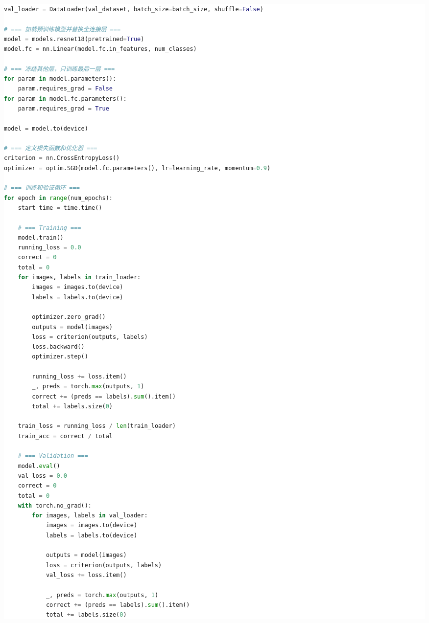 ```python
val_loader = DataLoader(val_dataset, batch_size=batch_size, shuffle=False)

# === 加载预训练模型并替换全连接层 ===
model = models.resnet18(pretrained=True)
model.fc = nn.Linear(model.fc.in_features, num_classes)

# === 冻结其他层，只训练最后一层 ===
for param in model.parameters():
    param.requires_grad = False
for param in model.fc.parameters():
    param.requires_grad = True

model = model.to(device)

# === 定义损失函数和优化器 ===
criterion = nn.CrossEntropyLoss()
optimizer = optim.SGD(model.fc.parameters(), lr=learning_rate, momentum=0.9)

# === 训练和验证循环 ===
for epoch in range(num_epochs):
    start_time = time.time()
    
    # === Training ===
    model.train()
    running_loss = 0.0
    correct = 0
    total = 0
    for images, labels in train_loader:
        images = images.to(device)
        labels = labels.to(device)

        optimizer.zero_grad()
        outputs = model(images)
        loss = criterion(outputs, labels)
        loss.backward()
        optimizer.step()

        running_loss += loss.item()
        _, preds = torch.max(outputs, 1)
        correct += (preds == labels).sum().item()
        total += labels.size(0)

    train_loss = running_loss / len(train_loader)
    train_acc = correct / total

    # === Validation ===
    model.eval()
    val_loss = 0.0
    correct = 0
    total = 0
    with torch.no_grad():
        for images, labels in val_loader:
            images = images.to(device)
            labels = labels.to(device)

            outputs = model(images)
            loss = criterion(outputs, labels)
            val_loss += loss.item()

            _, preds = torch.max(outputs, 1)
            correct += (preds == labels).sum().item()
            total += labels.size(0)

```